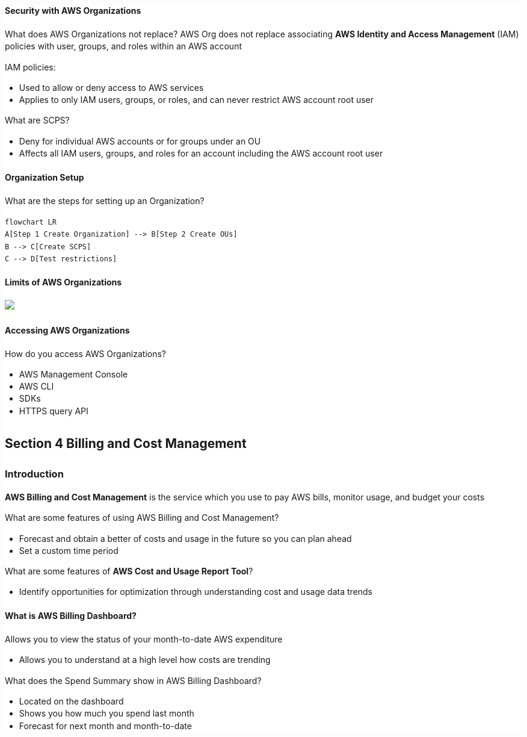 #### Security with AWS Organizations
What does AWS Organizations not replace?
AWS Org does not replace associating **AWS Identity and Access Management** (IAM) policies with user, groups, and roles within an AWS account

IAM policies:
- Used to allow or deny access to AWS services
- Applies to only IAM users, groups, or roles, and can never restrict AWS account root user

What are SCPS?
- Deny for individual AWS accounts or for groups under an OU
- Affects all IAM users, groups, and roles for an account including the AWS account root user

#### Organization Setup
What are the steps for setting up an Organization?
```mermaid
flowchart LR
A[Step 1 Create Organization] --> B[Step 2 Create OUs]
B --> C[Create SCPS]
C --> D[Test restrictions]
```

#### Limits of AWS Organizations
![](https://i.imgur.com/vSHkUdQ.png)

#### Accessing AWS Organizations
How do you access AWS Organizations?
- AWS Management Console
- AWS CLI
- SDKs
- HTTPS query API

## Section 4 Billing and Cost Management
### Introduction
**AWS Billing and Cost Management** is the service which you use to pay AWS bills, monitor usage, and budget your costs

What are some features of using AWS Billing and Cost Management?
- Forecast and obtain a better of costs and usage in the future so you can plan ahead
- Set a custom time period 

What are some features of **AWS Cost and Usage Report Tool**?
- Identify opportunities for optimization through understanding cost and usage data trends

#### What is AWS Billing Dashboard?
Allows you to view the status of your month-to-date AWS expenditure
- Allows you to understand at a high level how costs are trending

What does the Spend Summary show in AWS Billing Dashboard?
- Located on the dashboard
- Shows you how much you spend last month
- Forecast for next month and month-to-date
